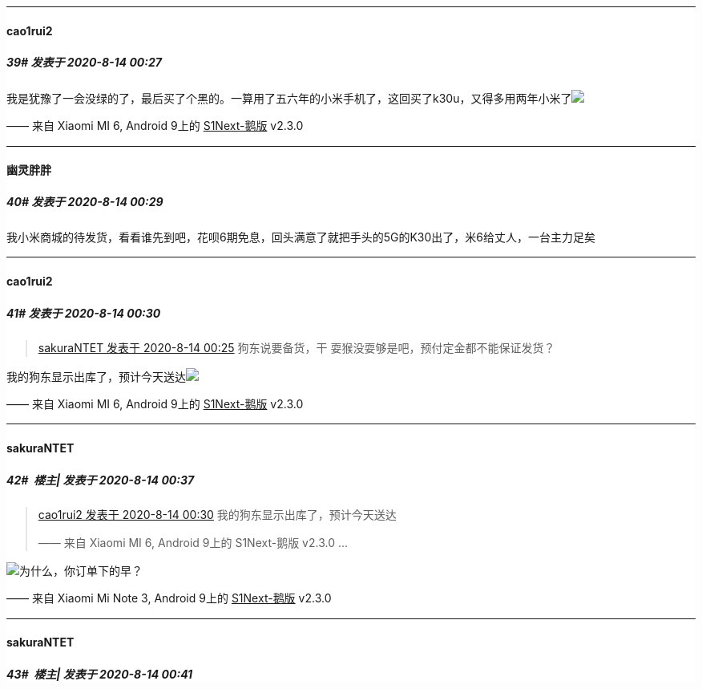 -----

####  cao1rui2  
##### 39#       发表于 2020-8-14 00:27


我是犹豫了一会没绿的了，最后买了个黑的。一算用了五六年的小米手机了，这回买了k30u，又得多用两年小米了<img src="https://static.saraba1st.com/image/smiley/face2017/067.png" referrerpolicy="no-referrer">

—— 来自 Xiaomi MI 6, Android 9上的 [S1Next-鹅版](https://github.com/ykrank/S1-Next/releases) v2.3.0


-----

####  幽灵胖胖  
##### 40#       发表于 2020-8-14 00:29


我小米商城的待发货，看看谁先到吧，花呗6期免息，回头满意了就把手头的5G的K30出了，米6给丈人，一台主力足矣


-----

####  cao1rui2  
##### 41#       发表于 2020-8-14 00:30


<blockquote><a href="httphttps://bbs.saraba1st.com/2b/forum.php?mod=redirect&amp;goto=findpost&amp;pid=48422486&amp;ptid=1954582" target="_blank">sakuraNTET 发表于 2020-8-14 00:25</a>
狗东说要备货，干
耍猴没耍够是吧，预付定金都不能保证发货？</blockquote>
我的狗东显示出库了，预计今天送达<img src="https://static.saraba1st.com/image/smiley/face2017/039.png" referrerpolicy="no-referrer">

—— 来自 Xiaomi MI 6, Android 9上的 [S1Next-鹅版](https://github.com/ykrank/S1-Next/releases) v2.3.0


-----

####  sakuraNTET  
##### 42#         楼主| 发表于 2020-8-14 00:37


<blockquote><a href="httphttps://bbs.saraba1st.com/2b/forum.php?mod=redirect&amp;goto=findpost&amp;pid=48422538&amp;ptid=1954582" target="_blank">cao1rui2 发表于 2020-8-14 00:30</a>
我的狗东显示出库了，预计今天送达

—— 来自 Xiaomi MI 6, Android 9上的 S1Next-鹅版 v2.3.0 ...</blockquote>
<img src="https://static.saraba1st.com/image/smiley/face2017/018.png" referrerpolicy="no-referrer">为什么，你订单下的早？

—— 来自 Xiaomi Mi Note 3, Android 9上的 [S1Next-鹅版](https://github.com/ykrank/S1-Next/releases) v2.3.0


-----

####  sakuraNTET  
##### 43#         楼主| 发表于 2020-8-14 00:41
